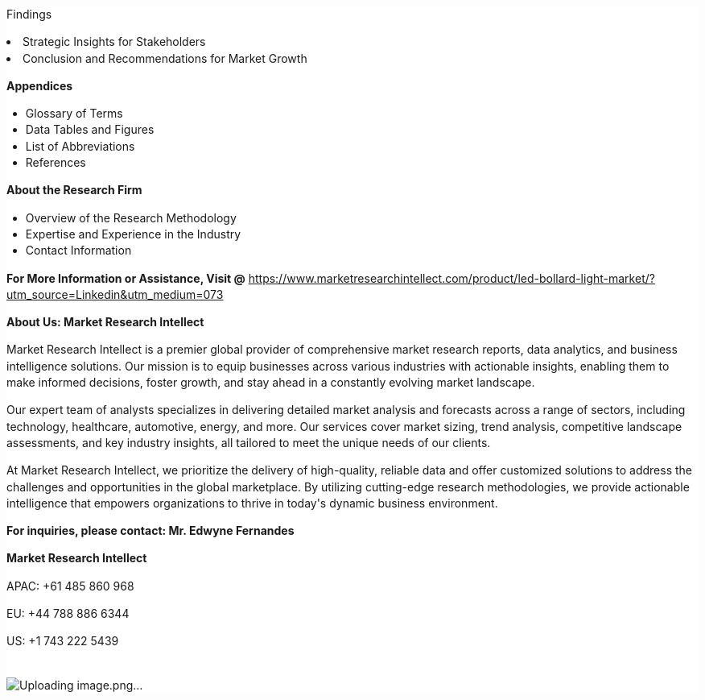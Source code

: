 Findings</li><li>Strategic Insights for Stakeholders</li><li>Conclusion and Recommendations for Market Growth</li></ul><p><strong>Appendices</strong></p><ul><li>Glossary of Terms</li><li>Data Tables and Figures</li><li>List of Abbreviations</li><li>References</li></ul><p><strong>About the Research Firm</strong></p><ul><li>Overview of the Research Methodology</li><li>Expertise and Experience in the Industry</li><li>Contact Information</li></ul></div><div class="article-main__content" data-test-id="publishing-text-block"><p><span class="font-[700]"><strong>For More Information or Assistance, Visit @</strong>&nbsp;<a href="https://www.marketresearchintellect.com/product/led-bollard-light-market/?utm_source=Linkedin&utm_medium=073">https://www.marketresearchintellect.com/product/led-bollard-light-market/?utm_source=Linkedin&utm_medium=073</a></span></p><p><strong>About Us: Market Research Intellect</strong></p><p>Market Research Intellect is a premier global provider of comprehensive market research reports, data analytics, and business intelligence solutions. Our mission is to equip businesses across various industries with actionable insights, enabling them to make informed decisions, foster growth, and stay ahead in a constantly evolving market landscape.</p><p>Our expert team of analysts specializes in delivering detailed market analysis and forecasts across a range of sectors, including technology, healthcare, automotive, energy, and more. Our services cover market sizing, trend analysis, competitive landscape assessments, and key industry insights, all tailored to meet the unique needs of our clients.</p><p>At Market Research Intellect, we prioritize the delivery of high-quality, reliable data and offer customized solutions to address the challenges and opportunities in the global marketplace. By utilizing cutting-edge research methodologies, we provide actionable intelligence that empowers organizations to thrive in today's dynamic business environment.</p><p><strong>For inquiries, please contact: Mr. Edwyne Fernandes</strong></p><p><strong>Market Research Intellect</strong></p><p>APAC: +61 485 860 968</p><p>EU: +44 788 886 6344</p><p>US: +1 743 222 5439</p></div><div class="article-main__content" data-test-id="publishing-text-block">&nbsp;</div>
![Uploading image.png…]()
